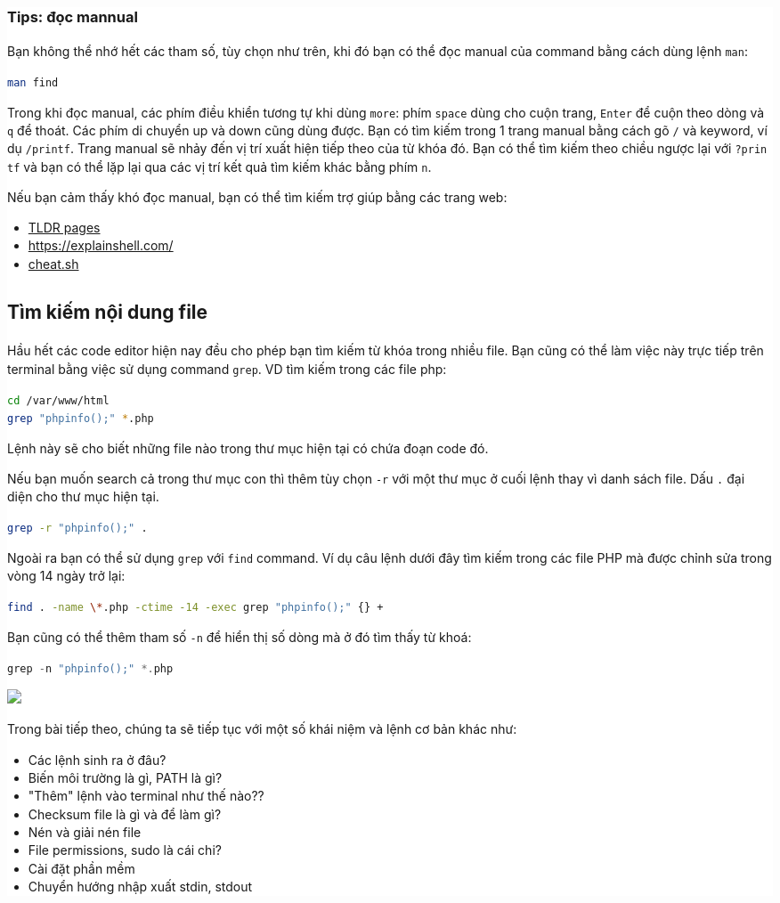 ### Tips: đọc mannual
Bạn không thể nhớ hết các tham số, tùy chọn như trên, khi đó bạn có thể đọc manual của command bằng cách dùng lệnh `man`:
```sh
man find
```
Trong khi đọc manual, các phím điều khiển tương tự khi dùng `more`: phím `space` dùng cho cuộn trang, `Enter` để cuộn theo dòng và `q` để thoát. Các phím di chuyển up và down cũng dùng được. Bạn có tìm kiếm trong 1 trang manual bằng cách gõ `/` và keyword, ví dụ `/printf`. Trang manual sẽ nhảy đến vị trí xuất hiện tiếp theo của từ khóa đó. Bạn có thể tìm kiếm theo chiều ngược lại với `?printf` và bạn có thể lặp lại qua các vị trí kết quả tìm kiếm khác bằng phím `n`.

Nếu bạn cảm thấy khó đọc manual, bạn có thể tìm kiếm trợ giúp bằng các trang web:

- [TLDR pages](https://tldr.sh/)
- https://explainshell.com/
- [cheat.sh](https://github.com/chubin/cheat.sh)

## Tìm kiếm nội dung file
Hầu hết các code editor hiện nay đều cho phép bạn tìm kiếm từ khóa trong nhiều file. Bạn cũng có thể làm việc này trực tiếp trên terminal bằng việc sử dụng command `grep`. 
VD tìm kiếm trong các file php:
```sh
cd /var/www/html
grep "phpinfo();" *.php
```

Lệnh này sẽ cho biết những file nào trong thư mục hiện tại có chứa đoạn code đó.

Nếu bạn muốn search cả trong thư mục con thì thêm tùy chọn `-r` với một thư mục ở cuối lệnh thay vì danh sách file. Dấu `.` đại diện cho thư mục hiện tại.
```sh
grep -r "phpinfo();" .
```

Ngoài ra bạn có thể sử dụng `grep` với `find` command. Ví dụ câu lệnh dưới đây tìm kiếm trong các file PHP mà được chỉnh sửa trong vòng 14 ngày trở lại:
```sh
find . -name \*.php -ctime -14 -exec grep "phpinfo();" {} +
```

Bạn cũng có thể thêm tham số `-n` để hiển thị số dòng mà ở đó tìm thấy từ khoá:
```php
grep -n "phpinfo();" *.php
```
![](https://viblo.asia/uploads/138ed851-5709-4fcc-b9e3-714ced3c4768.png)

Trong bài tiếp theo, chúng ta sẽ tiếp tục với một số khái niệm và lệnh cơ bản khác như:
- Các lệnh sinh ra ở đâu?
- Biến môi trường là gì, PATH là gì?
- "Thêm" lệnh vào terminal như thế nào??
- Checksum file là gì và để làm gì?
- Nén và giải nén file
- File permissions, sudo là cái chi?
- Cài đặt phần mềm
- Chuyển hướng nhập xuất stdin, stdout
